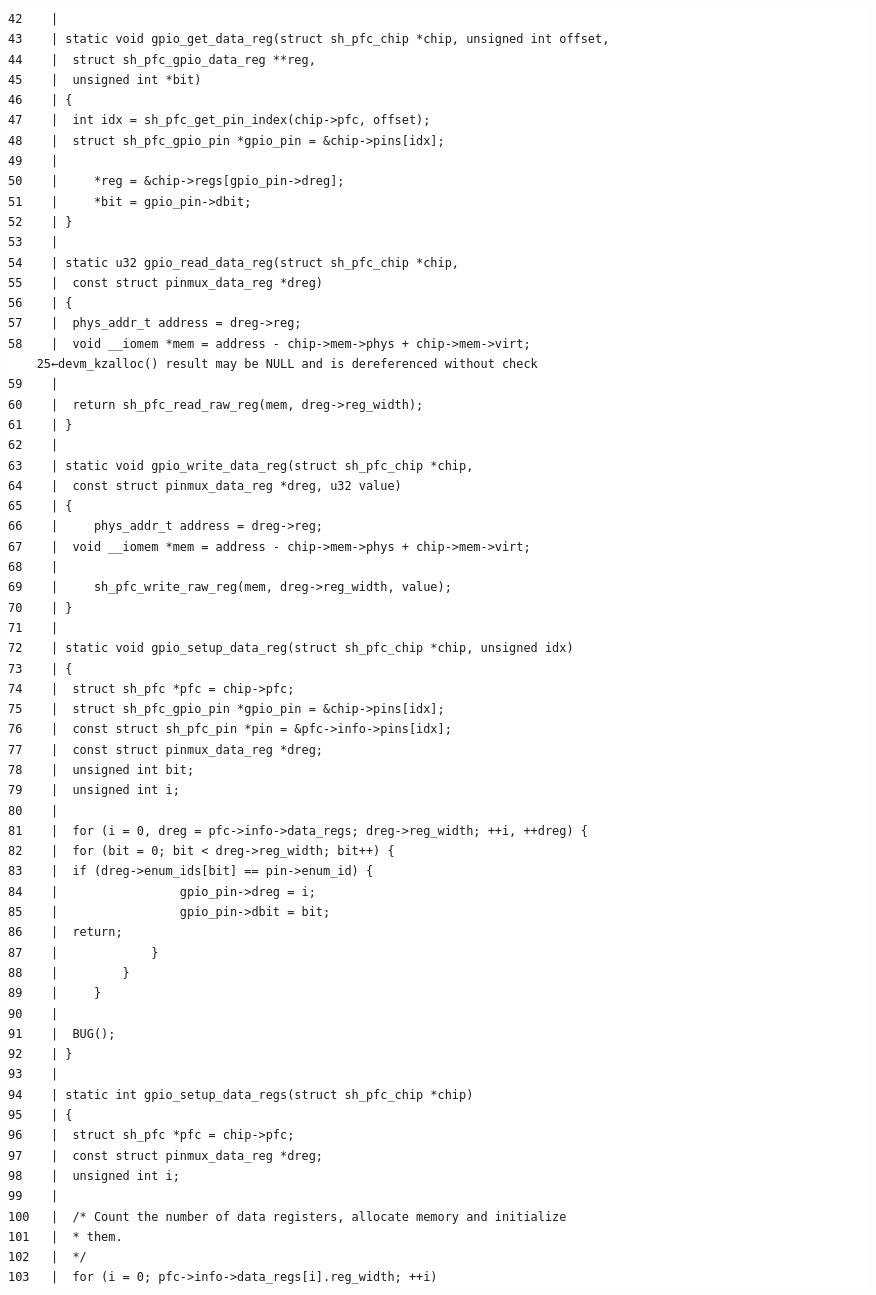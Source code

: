 ```
42    |
43    | static void gpio_get_data_reg(struct sh_pfc_chip *chip, unsigned int offset,
44    |  struct sh_pfc_gpio_data_reg **reg,
45    |  unsigned int *bit)
46    | {
47    |  int idx = sh_pfc_get_pin_index(chip->pfc, offset);
48    |  struct sh_pfc_gpio_pin *gpio_pin = &chip->pins[idx];
49    |
50    | 	*reg = &chip->regs[gpio_pin->dreg];
51    | 	*bit = gpio_pin->dbit;
52    | }
53    |
54    | static u32 gpio_read_data_reg(struct sh_pfc_chip *chip,
55    |  const struct pinmux_data_reg *dreg)
56    | {
57    |  phys_addr_t address = dreg->reg;
58    |  void __iomem *mem = address - chip->mem->phys + chip->mem->virt;
    25←devm_kzalloc() result may be NULL and is dereferenced without check
59    |
60    |  return sh_pfc_read_raw_reg(mem, dreg->reg_width);
61    | }
62    |
63    | static void gpio_write_data_reg(struct sh_pfc_chip *chip,
64    |  const struct pinmux_data_reg *dreg, u32 value)
65    | {
66    | 	phys_addr_t address = dreg->reg;
67    |  void __iomem *mem = address - chip->mem->phys + chip->mem->virt;
68    |
69    | 	sh_pfc_write_raw_reg(mem, dreg->reg_width, value);
70    | }
71    |
72    | static void gpio_setup_data_reg(struct sh_pfc_chip *chip, unsigned idx)
73    | {
74    |  struct sh_pfc *pfc = chip->pfc;
75    |  struct sh_pfc_gpio_pin *gpio_pin = &chip->pins[idx];
76    |  const struct sh_pfc_pin *pin = &pfc->info->pins[idx];
77    |  const struct pinmux_data_reg *dreg;
78    |  unsigned int bit;
79    |  unsigned int i;
80    |
81    |  for (i = 0, dreg = pfc->info->data_regs; dreg->reg_width; ++i, ++dreg) {
82    |  for (bit = 0; bit < dreg->reg_width; bit++) {
83    |  if (dreg->enum_ids[bit] == pin->enum_id) {
84    | 				gpio_pin->dreg = i;
85    | 				gpio_pin->dbit = bit;
86    |  return;
87    | 			}
88    | 		}
89    | 	}
90    |
91    |  BUG();
92    | }
93    |
94    | static int gpio_setup_data_regs(struct sh_pfc_chip *chip)
95    | {
96    |  struct sh_pfc *pfc = chip->pfc;
97    |  const struct pinmux_data_reg *dreg;
98    |  unsigned int i;
99    |
100   |  /* Count the number of data registers, allocate memory and initialize
101   |  * them.
102   |  */
103   |  for (i = 0; pfc->info->data_regs[i].reg_width; ++i)
```